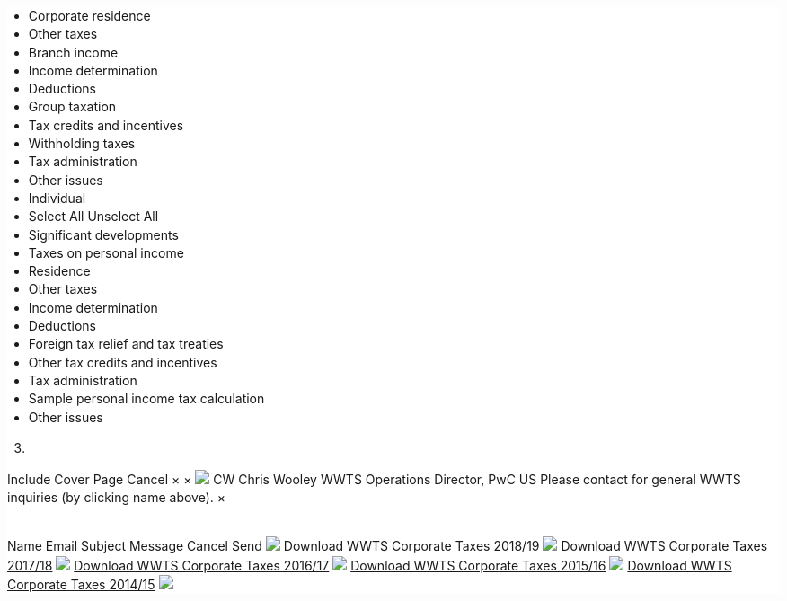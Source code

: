 * Corporate residence
* Other taxes
* Branch income
* Income determination
* Deductions
* Group taxation
* Tax credits and incentives
* Withholding taxes
* Tax administration
* Other issues
* Individual
* Select All
Unselect All
* Significant developments
* Taxes on personal income
* Residence
* Other taxes
* Income determination
* Deductions
* Foreign tax relief and tax treaties
* Other tax credits and incentives
* Tax administration
* Sample personal income tax calculation
* Other issues
3.
Include Cover Page
Cancel
×
×
![](-/media/world-wide-tax-summaries/attachments/global---chris-wooley.ashx%3Frev=ac5e5f3223b34096b1afc2a6009c7320&revision=ac5e5f32-23b3-4096-b1af-c2a6009c7320&hash=859B7ADC84DC2CBEC9760E9E6EE7DE6D0A8BFCDF)
CW
Chris Wooley
WWTS Operations Director, PwC US
Please contact for general WWTS inquiries (by clicking name above).
×
######
Name
Email
Subject
Message
Cancel
Send
![](-/media/D76DB48F660347C58DA18559CD2C2A0F.ashx%3Frevision=744eed17-8344-429d-889c-da0969bf096a)
[Download WWTS Corporate Taxes 2018/19](-/media/2F20E06E1D954786AB3E9AB7E7B93BB3.ashx%3Frevision=d7d1e141-b6d3-4028-b895-b60dbf2c566d)
![](-/media/F569CF9C8CCE44CCAAE860FA5B3A0687.ashx%3Frevision=67aacdae-6d16-45bb-971b-172f545edad3)
[Download WWTS Corporate Taxes 2017/18](-/media/4A30B2903CFF4BF9843D6839CE9E151D.ashx%3Frevision=a8927e33-9189-431c-8e13-a0c0ba0d27c4)
![](-/media/96AFA8562913469286D804049C0A2166.ashx%3Frevision=5b7e40e8-347e-4ce3-a39a-5c7de97b5164)
[Download WWTS Corporate Taxes 2016/17](-/media/97B781B6DF90464592CE9ECF039D3093.ashx%3Frevision=cd70e928-c403-4229-af30-4f11ebae87e2)
![](-/media/64EE905FFCA84BE9815FEA614E17A079.ashx%3Frevision=2e90726f-dc88-4143-beee-5d48c0914745)
[Download WWTS Corporate Taxes 2015/16](-/media/7A37D1EC4B5142FF9803B1E957444A39.ashx%3Frevision=f54cc1a3-e15f-4232-a137-b73c749acb52)
![](-/media/B5736D0413BC4AD185EEDC2503A8B6EE.ashx%3Frevision=c7b4e5f2-5b80-4015-bb5b-6f244cbc379b)
[Download WWTS Corporate Taxes 2014/15](-/media/7A9D3E937C124498AE6AA35652C959F2.ashx%3Frevision=88eead35-3ea0-46ef-9f53-64cc3a9ff617)
![](-/media/76F43F521F084CEFAB203CCC24E10F21.ashx%3Frevision=3cc26759-5df2-4149-a979-040120b7dc52)